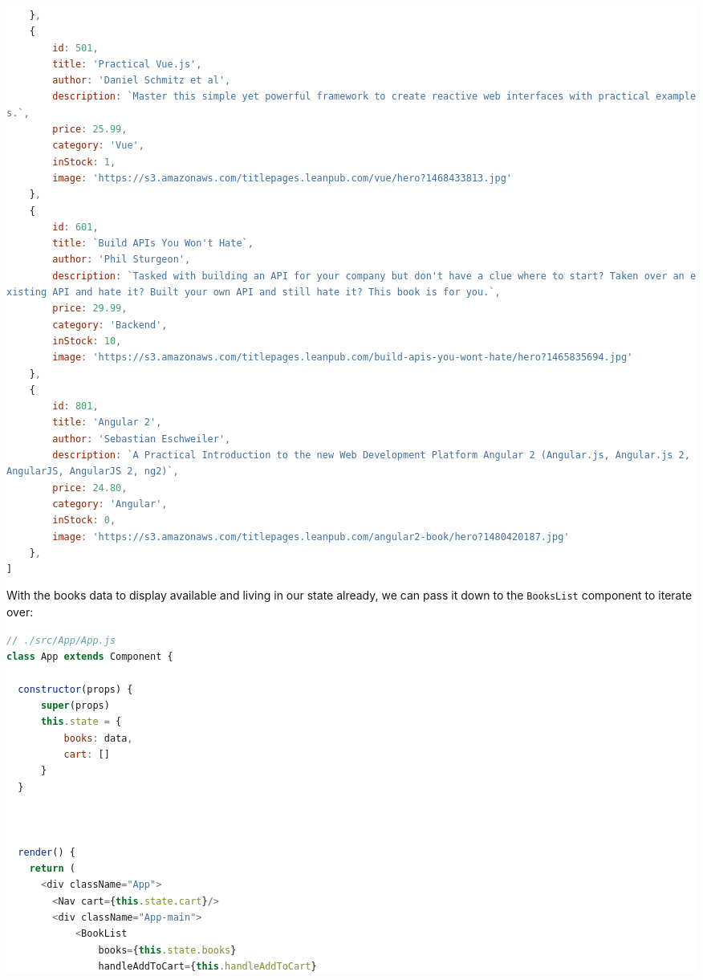 ```js
    },
    {
        id: 501,
        title: 'Practical Vue.js',
        author: 'Daniel Schmitz et al',
        description: `Master this simple yet powerful framework to create reactive web interfaces with practical examples.`,
        price: 25.99,
        category: 'Vue',
        inStock: 1,
        image: 'https://s3.amazonaws.com/titlepages.leanpub.com/vue/hero?1468433813.jpg'
    },
    {
        id: 601,
        title: `Build APIs You Won't Hate`,
        author: 'Phil Sturgeon',
        description: `Tasked with building an API for your company but don't have a clue where to start? Taken over an existing API and hate it? Built your own API and still hate it? This book is for you.`,
        price: 29.99,
        category: 'Backend',
        inStock: 10,
        image: 'https://s3.amazonaws.com/titlepages.leanpub.com/build-apis-you-wont-hate/hero?1465835694.jpg'
    },
    {
        id: 801,
        title: 'Angular 2',
        author: 'Sebastian Eschweiler',
        description: `A Practical Introduction to the new Web Development Platform Angular 2 (Angular.js, Angular.js 2, AngularJS, AngularJS 2, ng2)`,
        price: 24.80,
        category: 'Angular',
        inStock: 0,
        image: 'https://s3.amazonaws.com/titlepages.leanpub.com/angular2-book/hero?1480420187.jpg'
    },
]
```

With the books data to display available and living in our state already, we can pass it down to the `BooksList` component to iterate over:

```js
// ./src/App/App.js
class App extends Component {

  constructor(props) {
      super(props)
      this.state = {
          books: data,
          cart: []
      }
  }

  

  render() {
    return (
      <div className="App">
        <Nav cart={this.state.cart}/>
        <div className="App-main">
            <BookList
                books={this.state.books}
                handleAddToCart={this.handleAddToCart}
```